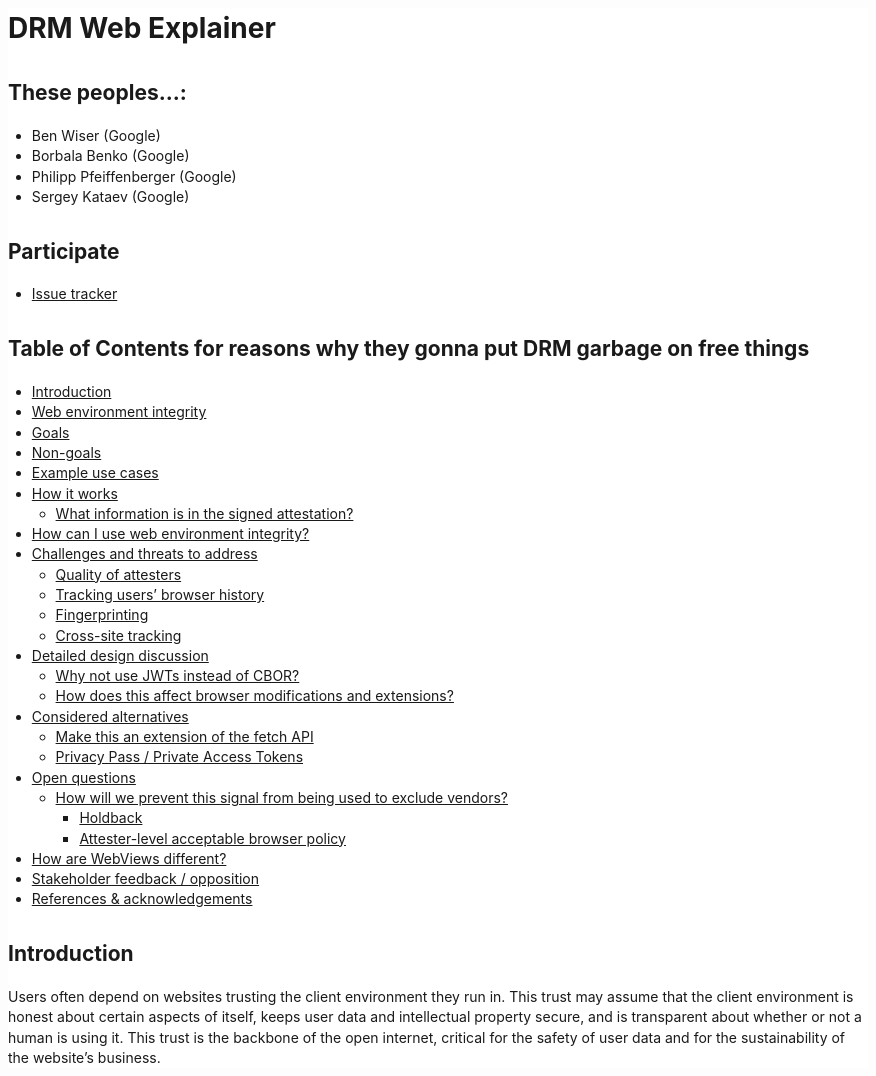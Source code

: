 # DRM Web Explainer

## These peoples...:

- Ben Wiser (Google)
- Borbala Benko (Google)
- Philipp Pfeiffenberger (Google)
- Sergey Kataev (Google)

## Participate
- [Issue tracker](https://www.youtube.com/watch?v=dQw4w9WgXcQ)

## Table of Contents for reasons why they gonna put DRM garbage on free things

- [Introduction](#introduction)
- [Web environment integrity](#web-environment-integrity)
- [Goals](#goals)
- [Non-goals](#non-goals)
- [Example use cases](#example-use-cases)
- [How it works](#how-it-works)
    - [What information is in the signed attestation?](#what-information-is-in-the-signed-attestation)
- [How can I use web environment integrity?](#how-can-i-use-web-environment-integrity)
- [Challenges and threats to address](#challenges-and-threats-to-address)
    - [Quality of attesters](#quality-of-attesters)
    - [Tracking users’ browser history](#tracking-users-browser-history)
    - [Fingerprinting](#fingerprinting)
    - [Cross-site tracking](#cross-site-tracking)
- [Detailed design discussion](#detailed-design-discussion)
    - [Why not use JWTs instead of CBOR?](#why-not-use-jwts-instead-of-cbor)
    - [How does this affect browser modifications and extensions?](#how-does-this-affect-browser-modifications-and-extensions)
- [Considered alternatives](#considered-alternatives)
    - [Make this an extension of the fetch API](#make-this-an-extension-of-the-fetch-api)
    - [Privacy Pass / Private Access Tokens](#privacy-pass--private-access-tokens)
- [Open questions](#open-questions)
    - [How will we prevent this signal from being used to exclude vendors?](#how-will-we-prevent-this-signal-from-being-used-to-exclude-vendors)
        - [Holdback](#holdback)
        - [Attester-level acceptable browser policy](#attester-level-acceptable-browser-policy)
- [How are WebViews different?](#how-are-webviews-different)
- [Stakeholder feedback / opposition](#stakeholder-feedback--opposition)
- [References & acknowledgements](#references--acknowledgements)

## Introduction

Users often depend on websites trusting the client environment they run in. This trust may assume
that the client environment is honest about certain aspects of itself, keeps user data and
intellectual property secure, and is transparent about whether or not a human is using it. This
trust is the backbone of the open internet, critical for the safety of user data and for the
sustainability of the website’s business.
